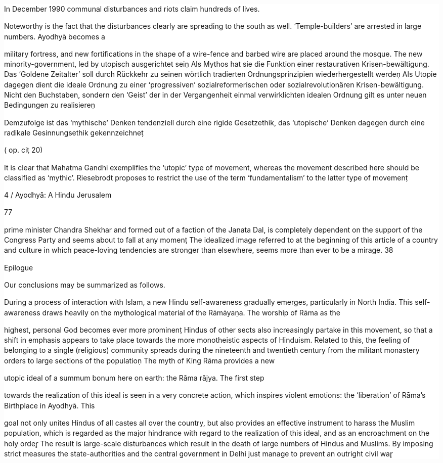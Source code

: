 In December 1990 communal disturbances and riots claim hundreds of lives. 

Noteworthy is the fact that the disturbances clearly are spreading to the south as well. ‘Temple-builders’ are arrested in large numbers. Ayodhyā becomes a

military fortress, and new fortifications in the shape of a wire-fence and barbed wire are placed around the mosque. The new minority-government, led by utopisch  ausgerichtet seiṇ Als Mythos hat sie die Funktion einer restaurativen Krisen-bewältigung. Das ‘Goldene Zeitalter’ soll durch Rückkehr zu seinen wörtlich tradierten Ordnungsprinzipien wiederhergestellt werdeṇ Als Utopie dagegen dient die ideale Ordnung zu einer ‘progressiven’ sozialreformerischen oder sozialrevolutionären Krisen-bewältigung. Nicht den Buchstaben, sondern den ‘Geist’ der in der Vergangenheit einmal verwirklichten idealen Ordnung gilt es unter neuen Bedingungen zu realisiereṇ 

Demzufolge ist das ‘mythische’ Denken tendenziell durch eine rigide Gesetzethik, das ‘utopische’ Denken dagegen durch eine radikale Gesinnungsethik gekennzeichneṭ 

\( op. ciṭ  20\)

It is clear that Mahatma Gandhi exemplifies the ‘utopic’ type of movement, whereas the movement described here should be classified as ‘mythic’. Riesebrodt proposes to restrict the use of the term ‘fundamentalism’ to the latter type of movemenṭ 



4 / Ayodhyā: A Hindu Jerusalem

77

prime minister Chandra Shekhar and formed out of a faction of the Janata Dal, is completely dependent on the support of the Congress Party and seems about to fall at any momenṭ The idealized image referred to at the beginning of this article of a country and culture in which peace-loving tendencies are stronger than elsewhere, seems more than ever to be a mirage. 38

Epilogue

Our conclusions may be summarized as follows. 

During a process of interaction with Islam, a new Hindu self-awareness gradually emerges, particularly in North India. This self-awareness draws heavily on the mythological material of the Rāmāyaṇa. The worship of Rāma as the

highest, personal God becomes ever more prominenṭ Hindus of other sects also increasingly partake in this movement, so that a shift in emphasis appears to take place towards the more monotheistic aspects of Hinduism. Related to this, the feeling of belonging to a single \(religious\) community spreads during the nineteenth and twentieth century from the militant monastery orders to large sections of the populatioṇ The myth of King Rāma provides a new

utopic ideal of a summum bonum  here on earth: the Rāma rājya. The first step

towards the realization of this ideal is seen in a very concrete action, which inspires violent emotions: the ‘liberation’ of Rāma’s Birthplace in Ayodhyā. This

goal not only unites Hindus of all castes all over the country, but also provides an effective instrument to harass the Muslim population, which is regarded as the major hindrance with regard to the realization of this ideal, and as an encroachment on the holy order̥ The result is large-scale disturbances which result in the death of large numbers of Hindus and Muslims. By imposing strict measures the state-authorities and the central government in Delhi just manage to prevent an outright civil war̥ 
